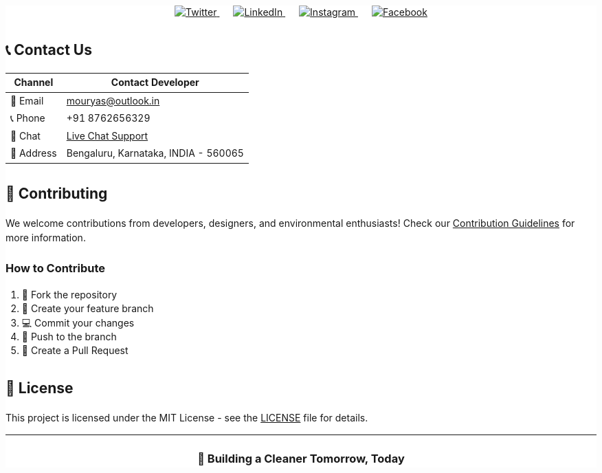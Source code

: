 <div align="center">
  <a href="https://x.com/Mr_Mourya_Gowda?s=09" style="margin-right: 20px">
    <img src="https://img.shields.io/badge/Twitter-1DA1F2?style=for-the-badge&logo=twitter&logoColor=white" alt="Twitter">
  </a>
  <a href="http://linkedin.com/in/mourya-s" style="margin-right: 20px">
    <img src="https://img.shields.io/badge/LinkedIn-0077B5?style=for-the-badge&logo=linkedin&logoColor=white" alt="LinkedIn">
  </a>
  <a href="https://www.instagram.com/_mourya__gowda_/" style="margin-right: 20px">
    <img src="https://img.shields.io/badge/Instagram-E4405F?style=for-the-badge&logo=instagram&logoColor=white" alt="Instagram">
  </a>
  <a href="https://www.facebook.com/mouryagowda.s?mibextid=ZbWKwL">
    <img src="https://img.shields.io/badge/Facebook-1877F2?style=for-the-badge&logo=facebook&logoColor=white" alt="Facebook">
  </a>
</div>

## 📞 Contact Us

<div align="center">
  
| Channel | Contact Developer |
|---------|---------|
| 📧 Email | mouryas@outlook.in |
| 📞 Phone | +91 8762656329 |
| 💬 Chat | [Live Chat Support](https://bsky.app/profile/mouryas.bsky.social) |
| 📍 Address | Bengaluru, Karnataka, INDIA - 560065 |

</div>

## 🤝 Contributing

We welcome contributions from developers, designers, and environmental enthusiasts! Check our [Contribution Guidelines](CONTRIBUTING.md) for more information.

### How to Contribute
1. 🍴 Fork the repository
2. 🔧 Create your feature branch
3. 💻 Commit your changes
4. 🚀 Push to the branch
5. 🎉 Create a Pull Request

## 📄 License

This project is licensed under the MIT License - see the [LICENSE](LICENSE) file for details.

---

<div align="center">
  <h3>🌱 Building a Cleaner Tomorrow, Today</h3>
  